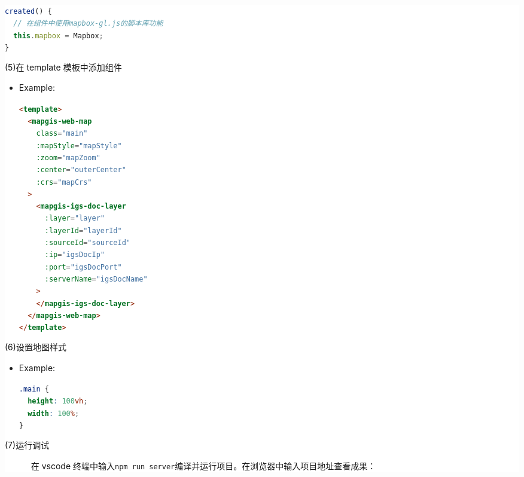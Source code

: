   ```javascript
  created() {
    // 在组件中使用mapbox-gl.js的脚本库功能
    this.mapbox = Mapbox;
  }
  ```

(5)在 template 模板中添加组件

- Example:

  ```html
  <template>
    <mapgis-web-map
      class="main"
      :mapStyle="mapStyle"
      :zoom="mapZoom"
      :center="outerCenter"
      :crs="mapCrs"
    >
      <mapgis-igs-doc-layer
        :layer="layer"
        :layerId="layerId"
        :sourceId="sourceId"
        :ip="igsDocIp"
        :port="igsDocPort"
        :serverName="igsDocName"
      >
      </mapgis-igs-doc-layer>
    </mapgis-web-map>
  </template>
  ```

(6)设置地图样式

- Example:

  ```css
  .main {
    height: 100vh;
    width: 100%;
  }
  ```

(7)运行调试

&ensp; &ensp; &ensp; &ensp; 在 vscode 终端中输入`npm run server`编译并运行项目。在浏览器中输入项目地址查看成果：

<center>